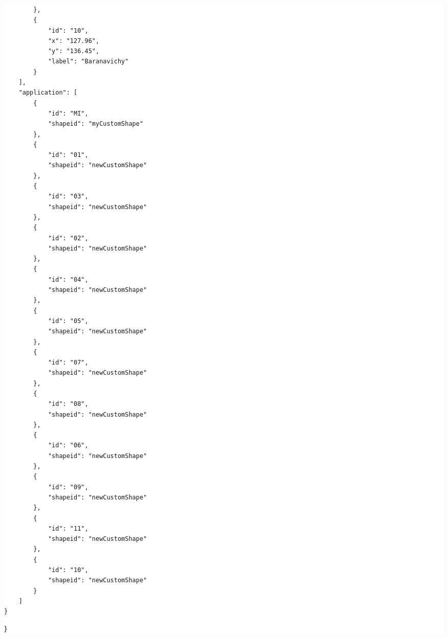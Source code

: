             },
            {
                "id": "10",
                "x": "127.96",
                "y": "136.45",
                "label": "Baranavichy"
            }
        ],
        "application": [
            {
                "id": "MI",
                "shapeid": "myCustomShape"
            },
            {
                "id": "01",
                "shapeid": "newCustomShape"
            },
            {
                "id": "03",
                "shapeid": "newCustomShape"
            },
            {
                "id": "02",
                "shapeid": "newCustomShape"
            },
            {
                "id": "04",
                "shapeid": "newCustomShape"
            },
            {
                "id": "05",
                "shapeid": "newCustomShape"
            },
            {
                "id": "07",
                "shapeid": "newCustomShape"
            },
            {
                "id": "08",
                "shapeid": "newCustomShape"
            },
            {
                "id": "06",
                "shapeid": "newCustomShape"
            },
            {
                "id": "09",
                "shapeid": "newCustomShape"
            },
            {
                "id": "11",
                "shapeid": "newCustomShape"
            },
            {
                "id": "10",
                "shapeid": "newCustomShape"
            }
        ]
    }
}
</code></pre>
